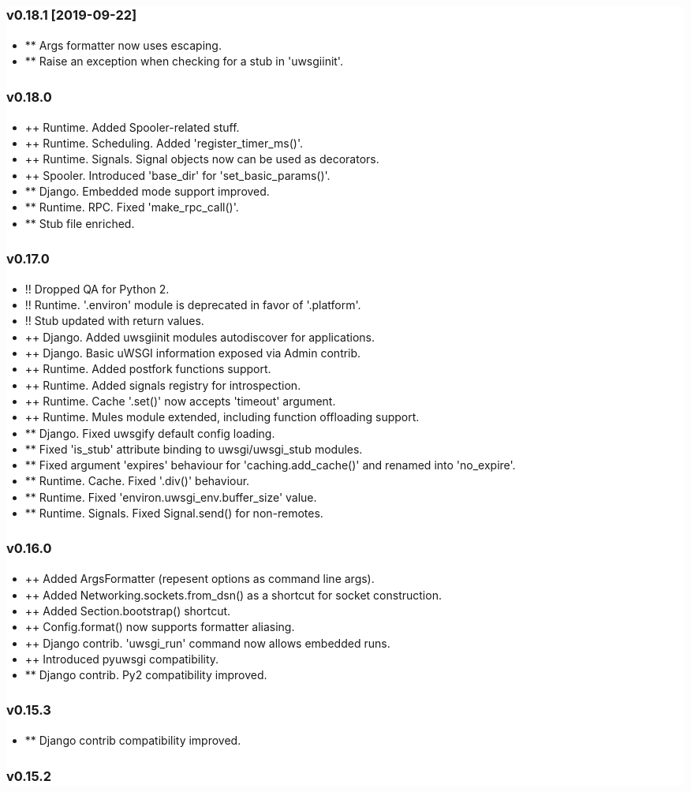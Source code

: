 
### v0.18.1 [2019-09-22]

* ** Args formatter now uses escaping.
* ** Raise an exception when checking for a stub in 'uwsgiinit'.


### v0.18.0

* ++ Runtime. Added Spooler-related stuff.
* ++ Runtime. Scheduling. Added 'register_timer_ms()'.
* ++ Runtime. Signals. Signal objects now can be used as decorators.
* ++ Spooler. Introduced 'base_dir' for 'set_basic_params()'.
* ** Django. Embedded mode support improved.
* ** Runtime. RPC. Fixed 'make_rpc_call()'.
* ** Stub file enriched.



### v0.17.0

* !! Dropped QA for Python 2.
* !! Runtime. '.environ' module is deprecated in favor of '.platform'.
* !! Stub updated with return values.
* ++ Django. Added uwsgiinit modules autodiscover for applications.
* ++ Django. Basic uWSGI information exposed via Admin contrib.
* ++ Runtime. Added postfork functions support.
* ++ Runtime. Added signals registry for introspection.
* ++ Runtime. Cache '.set()' now accepts 'timeout' argument.
* ++ Runtime. Mules module extended, including function offloading support.
* ** Django. Fixed uwsgify default config loading.
* ** Fixed 'is_stub' attribute binding to uwsgi/uwsgi_stub modules.
* ** Fixed argument 'expires' behaviour for 'caching.add_cache()' and renamed into 'no_expire'.
* ** Runtime. Cache. Fixed '.div()' behaviour.
* ** Runtime. Fixed 'environ.uwsgi_env.buffer_size' value.
* ** Runtime. Signals. Fixed Signal.send() for non-remotes.


### v0.16.0

* ++ Added ArgsFormatter (repesent options as command line args).
* ++ Added Networking.sockets.from_dsn() as a shortcut for socket construction.
* ++ Added Section.bootstrap() shortcut.
* ++ Config.format() now supports formatter aliasing.
* ++ Django contrib. 'uwsgi_run' command now allows embedded runs.
* ++ Introduced pyuwsgi compatibility.
* ** Django contrib. Py2 compatibility improved.


### v0.15.3

* ** Django contrib compatibility improved.


### v0.15.2
